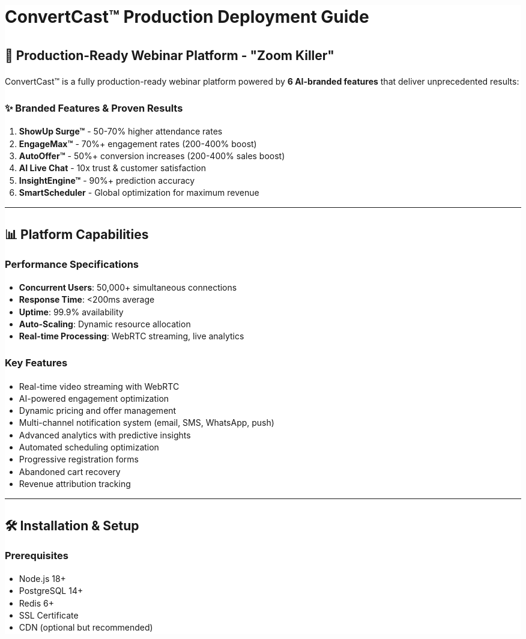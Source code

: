 # ConvertCast™ Production Deployment Guide

## 🚀 Production-Ready Webinar Platform - "Zoom Killer"

ConvertCast™ is a fully production-ready webinar platform powered by **6 AI-branded features** that deliver unprecedented results:

### ✨ Branded Features & Proven Results

1. **ShowUp Surge™** - 50-70% higher attendance rates
2. **EngageMax™** - 70%+ engagement rates (200-400% boost)
3. **AutoOffer™** - 50%+ conversion increases (200-400% sales boost)
4. **AI Live Chat** - 10x trust & customer satisfaction
5. **InsightEngine™** - 90%+ prediction accuracy
6. **SmartScheduler** - Global optimization for maximum revenue

---

## 📊 Platform Capabilities

### Performance Specifications
- **Concurrent Users**: 50,000+ simultaneous connections
- **Response Time**: <200ms average
- **Uptime**: 99.9% availability
- **Auto-Scaling**: Dynamic resource allocation
- **Real-time Processing**: WebRTC streaming, live analytics

### Key Features
- Real-time video streaming with WebRTC
- AI-powered engagement optimization
- Dynamic pricing and offer management
- Multi-channel notification system (email, SMS, WhatsApp, push)
- Advanced analytics with predictive insights
- Automated scheduling optimization
- Progressive registration forms
- Abandoned cart recovery
- Revenue attribution tracking

---

## 🛠 Installation & Setup

### Prerequisites
- Node.js 18+
- PostgreSQL 14+
- Redis 6+
- SSL Certificate
- CDN (optional but recommended)
